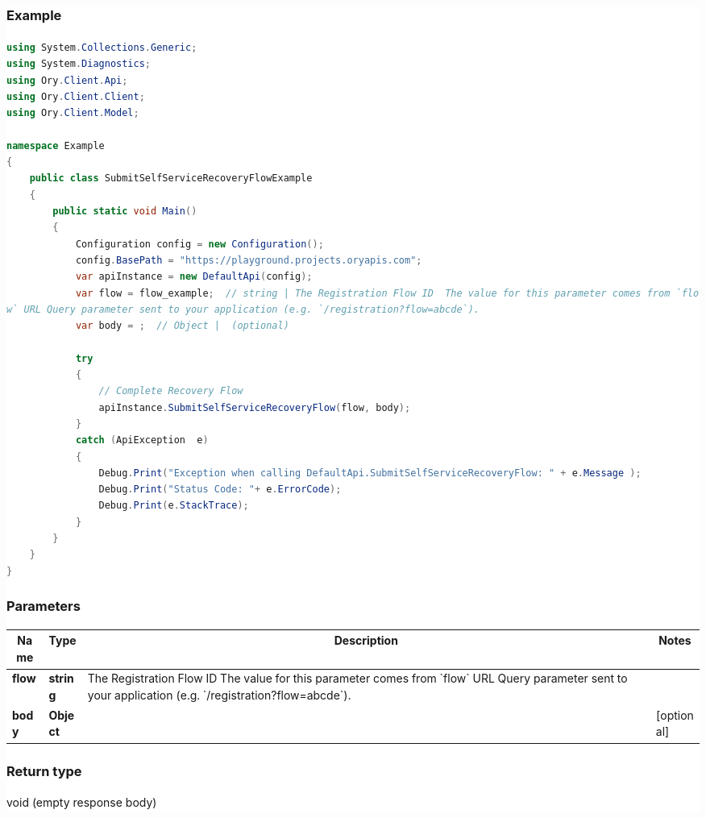 ### Example
```csharp
using System.Collections.Generic;
using System.Diagnostics;
using Ory.Client.Api;
using Ory.Client.Client;
using Ory.Client.Model;

namespace Example
{
    public class SubmitSelfServiceRecoveryFlowExample
    {
        public static void Main()
        {
            Configuration config = new Configuration();
            config.BasePath = "https://playground.projects.oryapis.com";
            var apiInstance = new DefaultApi(config);
            var flow = flow_example;  // string | The Registration Flow ID  The value for this parameter comes from `flow` URL Query parameter sent to your application (e.g. `/registration?flow=abcde`).
            var body = ;  // Object |  (optional) 

            try
            {
                // Complete Recovery Flow
                apiInstance.SubmitSelfServiceRecoveryFlow(flow, body);
            }
            catch (ApiException  e)
            {
                Debug.Print("Exception when calling DefaultApi.SubmitSelfServiceRecoveryFlow: " + e.Message );
                Debug.Print("Status Code: "+ e.ErrorCode);
                Debug.Print(e.StackTrace);
            }
        }
    }
}
```

### Parameters

Name | Type | Description  | Notes
------------- | ------------- | ------------- | -------------
 **flow** | **string**| The Registration Flow ID  The value for this parameter comes from &#x60;flow&#x60; URL Query parameter sent to your application (e.g. &#x60;/registration?flow&#x3D;abcde&#x60;). | 
 **body** | **Object**|  | [optional] 

### Return type

void (empty response body)
